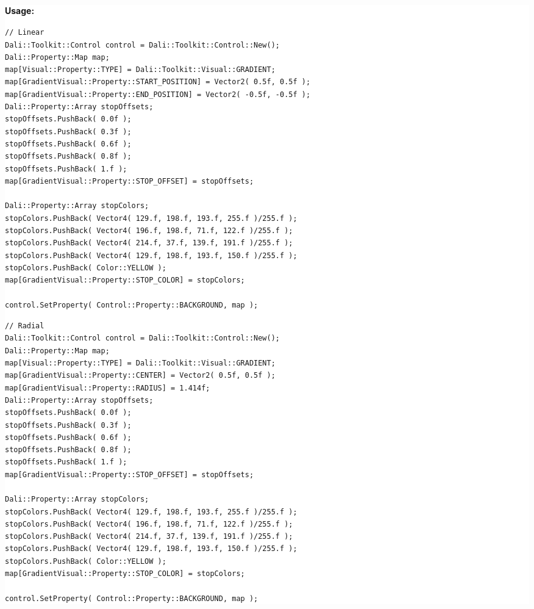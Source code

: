 **Usage:**

```
// Linear
Dali::Toolkit::Control control = Dali::Toolkit::Control::New();
Dali::Property::Map map;
map[Visual::Property::TYPE] = Dali::Toolkit::Visual::GRADIENT;
map[GradientVisual::Property::START_POSITION] = Vector2( 0.5f, 0.5f );
map[GradientVisual::Property::END_POSITION] = Vector2( -0.5f, -0.5f );
Dali::Property::Array stopOffsets;
stopOffsets.PushBack( 0.0f );
stopOffsets.PushBack( 0.3f );
stopOffsets.PushBack( 0.6f );
stopOffsets.PushBack( 0.8f );
stopOffsets.PushBack( 1.f );
map[GradientVisual::Property::STOP_OFFSET] = stopOffsets;

Dali::Property::Array stopColors;
stopColors.PushBack( Vector4( 129.f, 198.f, 193.f, 255.f )/255.f );
stopColors.PushBack( Vector4( 196.f, 198.f, 71.f, 122.f )/255.f );
stopColors.PushBack( Vector4( 214.f, 37.f, 139.f, 191.f )/255.f );
stopColors.PushBack( Vector4( 129.f, 198.f, 193.f, 150.f )/255.f );
stopColors.PushBack( Color::YELLOW );
map[GradientVisual::Property::STOP_COLOR] = stopColors;

control.SetProperty( Control::Property::BACKGROUND, map );
```

```
// Radial
Dali::Toolkit::Control control = Dali::Toolkit::Control::New();
Dali::Property::Map map;
map[Visual::Property::TYPE] = Dali::Toolkit::Visual::GRADIENT;
map[GradientVisual::Property::CENTER] = Vector2( 0.5f, 0.5f );
map[GradientVisual::Property::RADIUS] = 1.414f;
Dali::Property::Array stopOffsets;
stopOffsets.PushBack( 0.0f );
stopOffsets.PushBack( 0.3f );
stopOffsets.PushBack( 0.6f );
stopOffsets.PushBack( 0.8f );
stopOffsets.PushBack( 1.f );
map[GradientVisual::Property::STOP_OFFSET] = stopOffsets;

Dali::Property::Array stopColors;
stopColors.PushBack( Vector4( 129.f, 198.f, 193.f, 255.f )/255.f );
stopColors.PushBack( Vector4( 196.f, 198.f, 71.f, 122.f )/255.f );
stopColors.PushBack( Vector4( 214.f, 37.f, 139.f, 191.f )/255.f );
stopColors.PushBack( Vector4( 129.f, 198.f, 193.f, 150.f )/255.f );
stopColors.PushBack( Color::YELLOW );
map[GradientVisual::Property::STOP_COLOR] = stopColors;

control.SetProperty( Control::Property::BACKGROUND, map );
```
